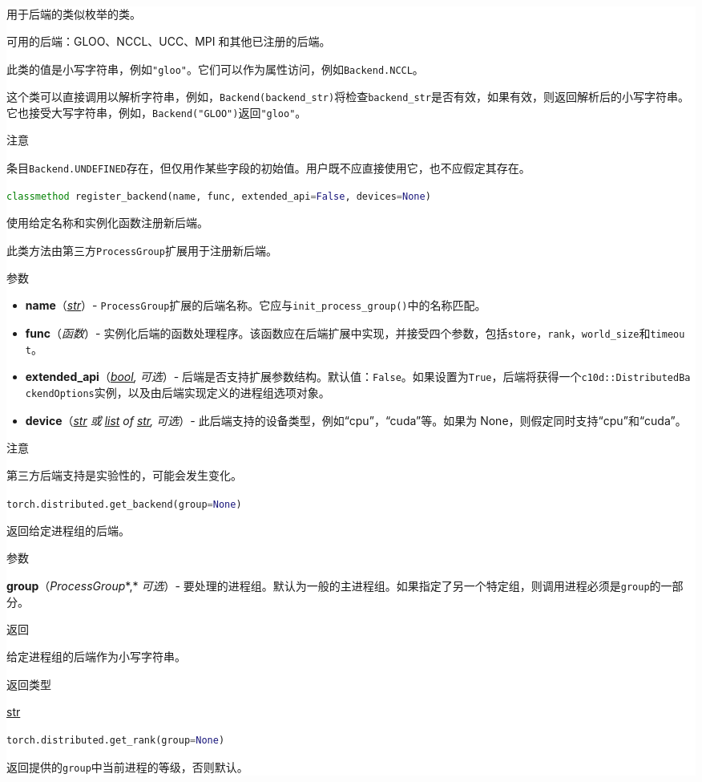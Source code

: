 用于后端的类似枚举的类。

可用的后端：GLOO、NCCL、UCC、MPI 和其他已注册的后端。

此类的值是小写字符串，例如`"gloo"`。它们可以作为属性访问，例如`Backend.NCCL`。

这个类可以直接调用以解析字符串，例如，`Backend(backend_str)`将检查`backend_str`是否有效，如果有效，则返回解析后的小写字符串。它也接受大写字符串，例如，`Backend("GLOO")`返回`"gloo"`。

注意

条目`Backend.UNDEFINED`存在，但仅用作某些字段的初始值。用户既不应直接使用它，也不应假定其存在。

```py
classmethod register_backend(name, func, extended_api=False, devices=None)
```

使用给定名称和实例化函数注册新后端。

此类方法由第三方`ProcessGroup`扩展用于注册新后端。

参数

+   **name**（[*str*](https://docs.python.org/3/library/stdtypes.html#str "(in Python v3.12)")）- `ProcessGroup`扩展的后端名称。它应与`init_process_group()`中的名称匹配。

+   **func**（*函数*）- 实例化后端的函数处理程序。该函数应在后端扩展中实现，并接受四个参数，包括`store`，`rank`，`world_size`和`timeout`。

+   **extended_api**（[*bool*](https://docs.python.org/3/library/functions.html#bool "(in Python v3.12)")*,* *可选*）- 后端是否支持扩展参数结构。默认值：`False`。如果设置为`True`，后端将获得一个`c10d::DistributedBackendOptions`实例，以及由后端实现定义的进程组选项对象。

+   **device**（[*str*](https://docs.python.org/3/library/stdtypes.html#str "(in Python v3.12)") *或* [*list*](https://docs.python.org/3/library/stdtypes.html#list "(in Python v3.12)") *of* [*str*](https://docs.python.org/3/library/stdtypes.html#str "(in Python v3.12)")*,* *可选*）- 此后端支持的设备类型，例如“cpu”，“cuda”等。如果为 None，则假定同时支持“cpu”和“cuda”。

注意

第三方后端支持是实验性的，可能会发生变化。

```py
torch.distributed.get_backend(group=None)
```

返回给定进程组的后端。

参数

**group**（*ProcessGroup**,* *可选*）- 要处理的进程组。默认为一般的主进程组。如果指定了另一个特定组，则调用进程必须是`group`的一部分。

返回

给定进程组的后端作为小写字符串。

返回类型

[str](https://docs.python.org/3/library/stdtypes.html#str "(in Python v3.12)")

```py
torch.distributed.get_rank(group=None)
```

返回提供的`group`中当前进程的等级，否则默认。
